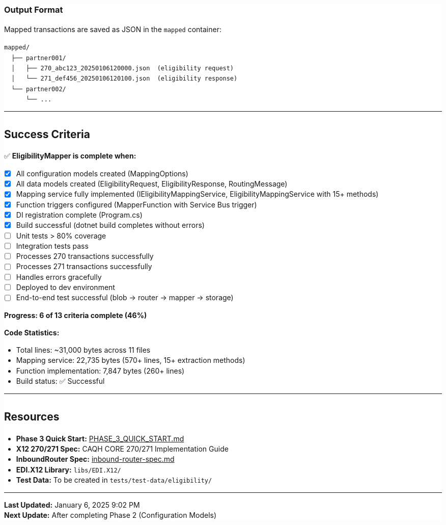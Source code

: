 ### Output Format

Mapped transactions are saved as JSON in the `mapped` container:

```
mapped/
  ├── partner001/
  │   ├── 270_abc123_20250106120000.json  (eligibility request)
  │   └── 271_def456_20250106120100.json  (eligibility response)
  └── partner002/
      └── ...
```

---

## Success Criteria

✅ **EligibilityMapper is complete when:**
- [x] All configuration models created (MappingOptions)
- [x] All data models created (EligibilityRequest, EligibilityResponse, RoutingMessage)
- [x] Mapping service fully implemented (IEligibilityMappingService, EligibilityMappingService with 15+ methods)
- [x] Function triggers configured (MapperFunction with Service Bus trigger)
- [x] DI registration complete (Program.cs)
- [x] Build successful (dotnet build completes without errors)
- [ ] Unit tests > 80% coverage
- [ ] Integration tests pass
- [ ] Processes 270 transactions successfully
- [ ] Processes 271 transactions successfully
- [ ] Handles errors gracefully
- [ ] Deployed to dev environment
- [ ] End-to-end test successful (blob → router → mapper → storage)

**Progress: 6 of 13 criteria complete (46%)**

**Code Statistics:**
- Total lines: ~31,000 bytes across 11 files
- Mapping service: 22,735 bytes (570+ lines, 15+ extraction methods)
- Function implementation: 7,847 bytes (260+ lines)
- Build status: ✅ Successful

---

## Resources

- **Phase 3 Quick Start:** [PHASE_3_QUICK_START.md](../../PHASE_3_QUICK_START.md)
- **X12 270/271 Spec:** CAQH CORE 270/271 Implementation Guide
- **InboundRouter Spec:** [inbound-router-spec.md](./inbound-router-spec.md)
- **EDI.X12 Library:** `libs/EDI.X12/`
- **Test Data:** To be created in `tests/test-data/eligibility/`

---

**Last Updated:** January 6, 2025 9:02 PM  
**Next Update:** After completing Phase 2 (Configuration Models)
